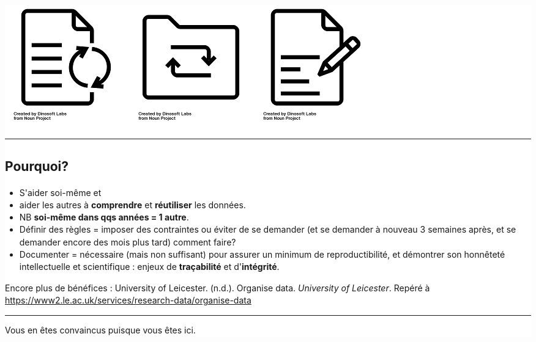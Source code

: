 ![documenter](img/icone_documenter.png) ![organiser](img/icone_organiser.png) ![caracteriser.png](img/icone_caracteriser.png)

---

## Pourquoi?
* S'aider soi-même et
* aider les autres à **comprendre** et **réutiliser** les données.
* NB **soi-même dans qqs années = 1 autre**.
* Définir des règles = imposer des contraintes ou éviter de se demander (et se demander à nouveau 3 semaines après, et se demander encore des mois plus tard) comment faire?
* Documenter = nécessaire (mais non suffisant) pour assurer un minimum de reproductibilité, et démontrer son honnêteté intellectuelle et scientifique : enjeux de **traçabilité** et d'**intégrité**.


Encore plus de bénéfices : University of Leicester. (n.d.). Organise data. _University of Leicester_. Repéré à https://www2.le.ac.uk/services/research-data/organise-data


---

Vous en êtes convaincus puisque vous êtes ici.
